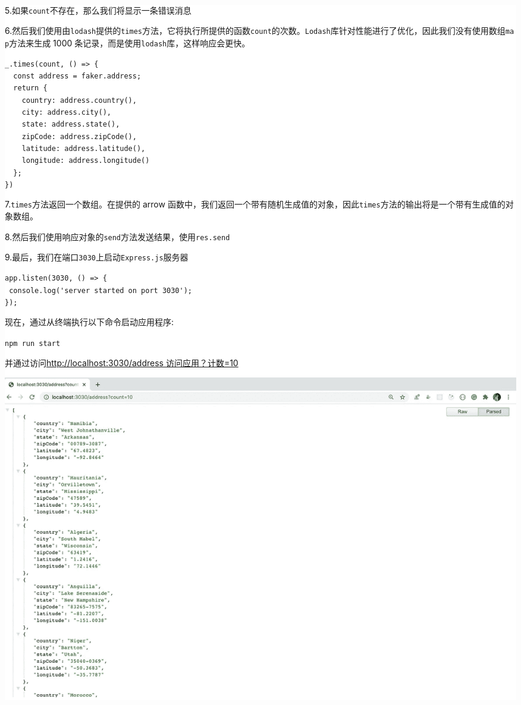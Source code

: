 5.如果`count`不存在，那么我们将显示一条错误消息

6.然后我们使用由`lodash`提供的`times`方法，它将执行所提供的函数`count`的次数。`Lodash`库针对性能进行了优化，因此我们没有使用数组`map`方法来生成 1000 条记录，而是使用`lodash`库，这样响应会更快。

```
_.times(count, () => {
  const address = faker.address;
  return {
    country: address.country(),
    city: address.city(),
    state: address.state(),
    zipCode: address.zipCode(),
    latitude: address.latitude(),
    longitude: address.longitude()
  };
})
```

7.`times`方法返回一个数组。在提供的 arrow 函数中，我们返回一个带有随机生成值的对象，因此`times`方法的输出将是一个带有生成值的对象数组。

8.然后我们使用响应对象的`send`方法发送结果，使用`res.send`

9.最后，我们在端口`3030`上启动`Express.js`服务器

```
app.listen(3030, () => {
 console.log('server started on port 3030');
});
```

现在，通过从终端执行以下命令启动应用程序:

```
npm run start
```

并通过访问[http://localhost:3030/address 访问应用？计数=10](http://localhost:3030/address?count=10)

![](img/0b3c34b1dd8f8579e45a9f5d4accd42e.png)
